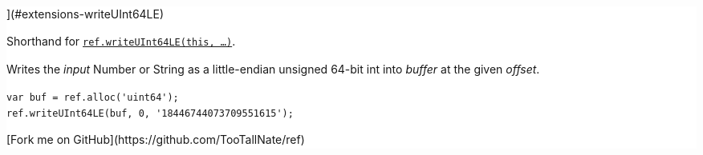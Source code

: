 ](#extensions-writeUInt64LE)

Shorthand for [`ref.writeUInt64LE(this, …)`](#exports-writeUInt64LE).

Writes the _input_ Number or String as a little-endian unsigned 64-bit int into _buffer_ at the given _offset_.

    var buf = ref.alloc('uint64');
    ref.writeUInt64LE(buf, 0, '18446744073709551615');

</div>

</div>

<div class="ribbon">[Fork me on GitHub](https://github.com/TooTallNate/ref)</div>